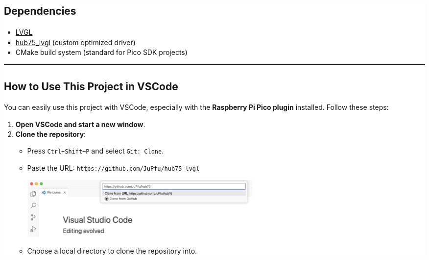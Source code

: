 ```c
```



## Dependencies

* [LVGL](https://github.com/lvgl/lvgl)
* [hub75_lvgl](https://github.com/JuPfu/hub75_lvgl) (custom optimized driver)
* CMake build system (standard for Pico SDK projects)

---

## How to Use This Project in VSCode

You can easily use this project with VSCode, especially with the **Raspberry Pi Pico plugin** installed. Follow these steps:

1. **Open VSCode and start a new window**.
2. **Clone the repository**:
   - Press `Ctrl+Shift+P` and select `Git: Clone`.
   - Paste the URL: `https://github.com/JuPfu/hub75_lvgl`

      <img src="assets/VSCode_1.png" width="460" height="116">

   - Choose a local directory to clone the repository into.

